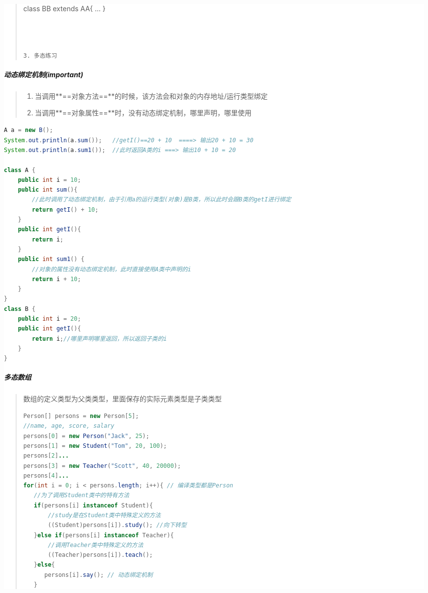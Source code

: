 >  class BB extends AA{
>      ...
>  }
>  ```
>
>  
>
>3. 多态练习
>

##### 动态绑定机制($important$)

>1. 当调用**==对象方法==**的时候，该方法会和对象的内存地址/运行类型绑定
>
>2. 当调用**==对象属性==**时，没有动态绑定机制，哪里声明，哪里使用

```Java
A a = new B();
System.out.println(a.sum());   //getI()==20 + 10  ====> 输出20 + 10 = 30
System.out.println(a.sum1());  //此时返回A类的i ===> 输出10 + 10 = 20

class A {
    public int i = 10;
    public int sum(){
        //此时调用了动态绑定机制，由于引用a的运行类型(对象)是B类，所以此时会跟B类的getI进行绑定
        return getI() + 10; 
    }
    public int getI(){
        return i;
    }
    public int sum1() {
        //对象的属性没有动态绑定机制，此时直接使用A类中声明的i 
        return i + 10;
    }
}
class B {
    public int i = 20;
    public int getI(){
        return i;//哪里声明哪里返回，所以返回子类的i 
    }
}
```

##### 多态数组

>数组的定义类型为父类类型，里面保存的实际元素类型是子类类型
>
>```Java
>Person[] persons = new Person[5];
>//name, age, score, salary
>persons[0] = new Person("Jack", 25);
>persons[1] = new Student("Tom", 20, 100);
>persons[2]...
>persons[3] = new Teacher("Scott", 40, 20000);
>persons[4]...
>for(int i = 0; i < persons.length; i++){ // 编译类型都是Person
>    //为了调用Student类中的特有方法
>    if(persons[i] instanceof Student){
>        //study是在Student类中特殊定义的方法
>        ((Student)persons[i]).study(); //向下转型
>    }else if(persons[i] instanceof Teacher){
>        //调用Teacher类中特殊定义的方法
>        ((Teacher)persons[i]).teach();
>    }else{
>    	persons[i].say(); // 动态绑定机制
>    }